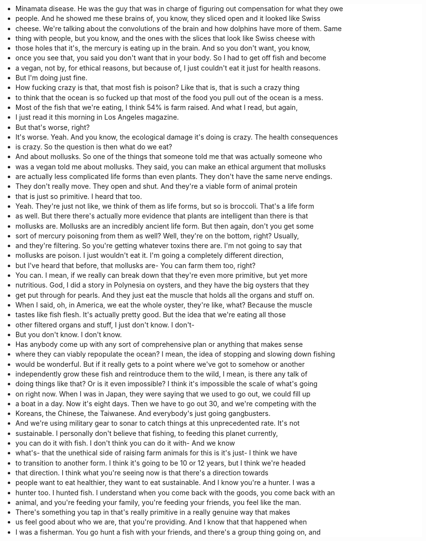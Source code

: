 *  Minamata disease. He was the guy that was in charge of figuring out compensation for what they owe
*  people. And he showed me these brains of, you know, they sliced open and it looked like Swiss
*  cheese. We're talking about the convolutions of the brain and how dolphins have more of them. Same
*  thing with people, but you know, and the ones with the slices that look like Swiss cheese with
*  those holes that it's, the mercury is eating up in the brain. And so you don't want, you know,
*  once you see that, you said you don't want that in your body. So I had to get off fish and become
*  a vegan, not by, for ethical reasons, but because of, I just couldn't eat it just for health reasons.
*  But I'm doing just fine.
*  How fucking crazy is that, that most fish is poison? Like that is, that is such a crazy thing
*  to think that the ocean is so fucked up that most of the food you pull out of the ocean is a mess.
*  Most of the fish that we're eating, I think 54% is farm raised. And what I read, but again,
*  I just read it this morning in Los Angeles magazine.
*  But that's worse, right?
*  It's worse. Yeah. And you know, the ecological damage it's doing is crazy. The health consequences
*  is crazy. So the question is then what do we eat?
*  And about mollusks. So one of the things that someone told me that was actually someone who
*  was a vegan told me about mollusks. They said, you can make an ethical argument that mollusks
*  are actually less complicated life forms than even plants. They don't have the same nerve endings.
*  They don't really move. They open and shut. And they're a viable form of animal protein
*  that is just so primitive. I heard that too.
*  Yeah. They're just not like, we think of them as life forms, but so is broccoli. That's a life form
*  as well. But there there's actually more evidence that plants are intelligent than there is that
*  mollusks are. Mollusks are an incredibly ancient life form. But then again, don't you get some
*  sort of mercury poisoning from them as well? Well, they're on the bottom, right? Usually,
*  and they're filtering. So you're getting whatever toxins there are. I'm not going to say that
*  mollusks are poison. I just wouldn't eat it. I'm going a completely different direction,
*  but I've heard that before, that mollusks are- You can farm them too, right?
*  You can. I mean, if we really can break down that they're even more primitive, but yet more
*  nutritious. God, I did a story in Polynesia on oysters, and they have the big oysters that they
*  get put through for pearls. And they just eat the muscle that holds all the organs and stuff on.
*  When I said, oh, in America, we eat the whole oyster, they're like, what? Because the muscle
*  tastes like fish flesh. It's actually pretty good. But the idea that we're eating all those
*  other filtered organs and stuff, I just don't know. I don't-
*  But you don't know. I don't know.
*  Has anybody come up with any sort of comprehensive plan or anything that makes sense
*  where they can viably repopulate the ocean? I mean, the idea of stopping and slowing down fishing
*  would be wonderful. But if it really gets to a point where we've got to somehow or another
*  independently grow these fish and reintroduce them to the wild, I mean, is there any talk of
*  doing things like that? Or is it even impossible? I think it's impossible the scale of what's going
*  on right now. When I was in Japan, they were saying that we used to go out, we could fill up
*  a boat in a day. Now it's eight days. Then we have to go out 30, and we're competing with the
*  Koreans, the Chinese, the Taiwanese. And everybody's just going gangbusters.
*  And we're using military gear to sonar to catch things at this unprecedented rate. It's not
*  sustainable. I personally don't believe that fishing, to feeding this planet currently,
*  you can do it with fish. I don't think you can do it with- And we know
*  what's- that the unethical side of raising farm animals for this is it's just- I think we have
*  to transition to another form. I think it's going to be 10 or 12 years, but I think we're headed
*  that direction. I think what you're seeing now is that there's a direction towards
*  people want to eat healthier, they want to eat sustainable. And I know you're a hunter. I was a
*  hunter too. I hunted fish. I understand when you come back with the goods, you come back with an
*  animal, and you're feeding your family, you're feeding your friends, you feel like the man.
*  There's something you tap in that's really primitive in a really genuine way that makes
*  us feel good about who we are, that you're providing. And I know that that happened when
*  I was a fisherman. You go hunt a fish with your friends, and there's a group thing going on, and